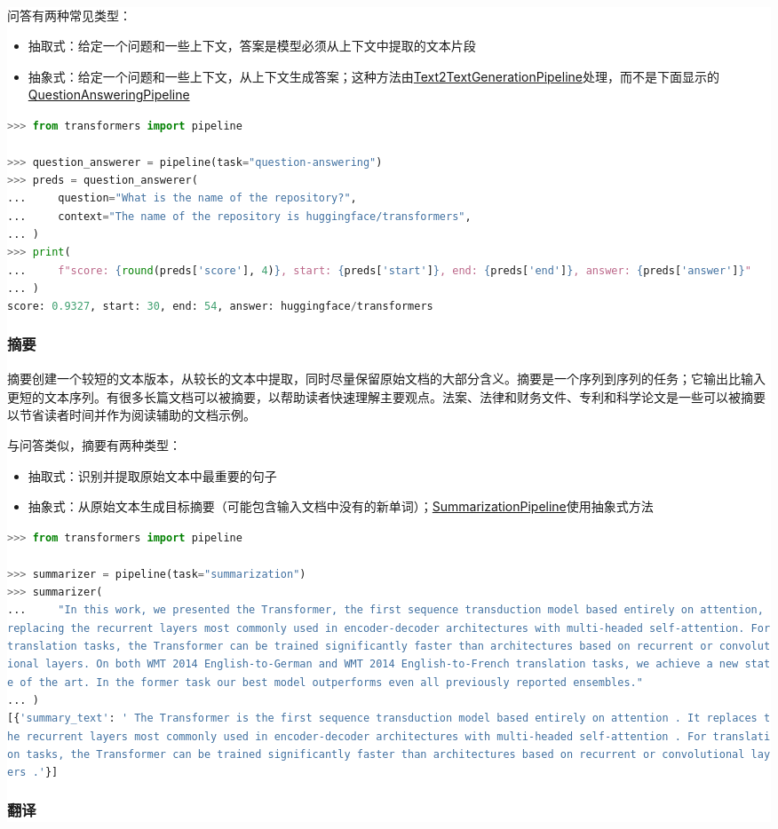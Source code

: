 问答有两种常见类型：

+   抽取式：给定一个问题和一些上下文，答案是模型必须从上下文中提取的文本片段

+   抽象式：给定一个问题和一些上下文，从上下文生成答案；这种方法由[Text2TextGenerationPipeline](/docs/transformers/v4.37.2/en/main_classes/pipelines#transformers.Text2TextGenerationPipeline)处理，而不是下面显示的[QuestionAnsweringPipeline](/docs/transformers/v4.37.2/en/main_classes/pipelines#transformers.QuestionAnsweringPipeline)

```py
>>> from transformers import pipeline

>>> question_answerer = pipeline(task="question-answering")
>>> preds = question_answerer(
...     question="What is the name of the repository?",
...     context="The name of the repository is huggingface/transformers",
... )
>>> print(
...     f"score: {round(preds['score'], 4)}, start: {preds['start']}, end: {preds['end']}, answer: {preds['answer']}"
... )
score: 0.9327, start: 30, end: 54, answer: huggingface/transformers
```

### 摘要

摘要创建一个较短的文本版本，从较长的文本中提取，同时尽量保留原始文档的大部分含义。摘要是一个序列到序列的任务；它输出比输入更短的文本序列。有很多长篇文档可以被摘要，以帮助读者快速理解主要观点。法案、法律和财务文件、专利和科学论文是一些可以被摘要以节省读者时间并作为阅读辅助的文档示例。

与问答类似，摘要有两种类型：

+   抽取式：识别并提取原始文本中最重要的句子

+   抽象式：从原始文本生成目标摘要（可能包含输入文档中没有的新单词）；[SummarizationPipeline](/docs/transformers/v4.37.2/en/main_classes/pipelines#transformers.SummarizationPipeline)使用抽象式方法

```py
>>> from transformers import pipeline

>>> summarizer = pipeline(task="summarization")
>>> summarizer(
...     "In this work, we presented the Transformer, the first sequence transduction model based entirely on attention, replacing the recurrent layers most commonly used in encoder-decoder architectures with multi-headed self-attention. For translation tasks, the Transformer can be trained significantly faster than architectures based on recurrent or convolutional layers. On both WMT 2014 English-to-German and WMT 2014 English-to-French translation tasks, we achieve a new state of the art. In the former task our best model outperforms even all previously reported ensembles."
... )
[{'summary_text': ' The Transformer is the first sequence transduction model based entirely on attention . It replaces the recurrent layers most commonly used in encoder-decoder architectures with multi-headed self-attention . For translation tasks, the Transformer can be trained significantly faster than architectures based on recurrent or convolutional layers .'}]
```

### 翻译
